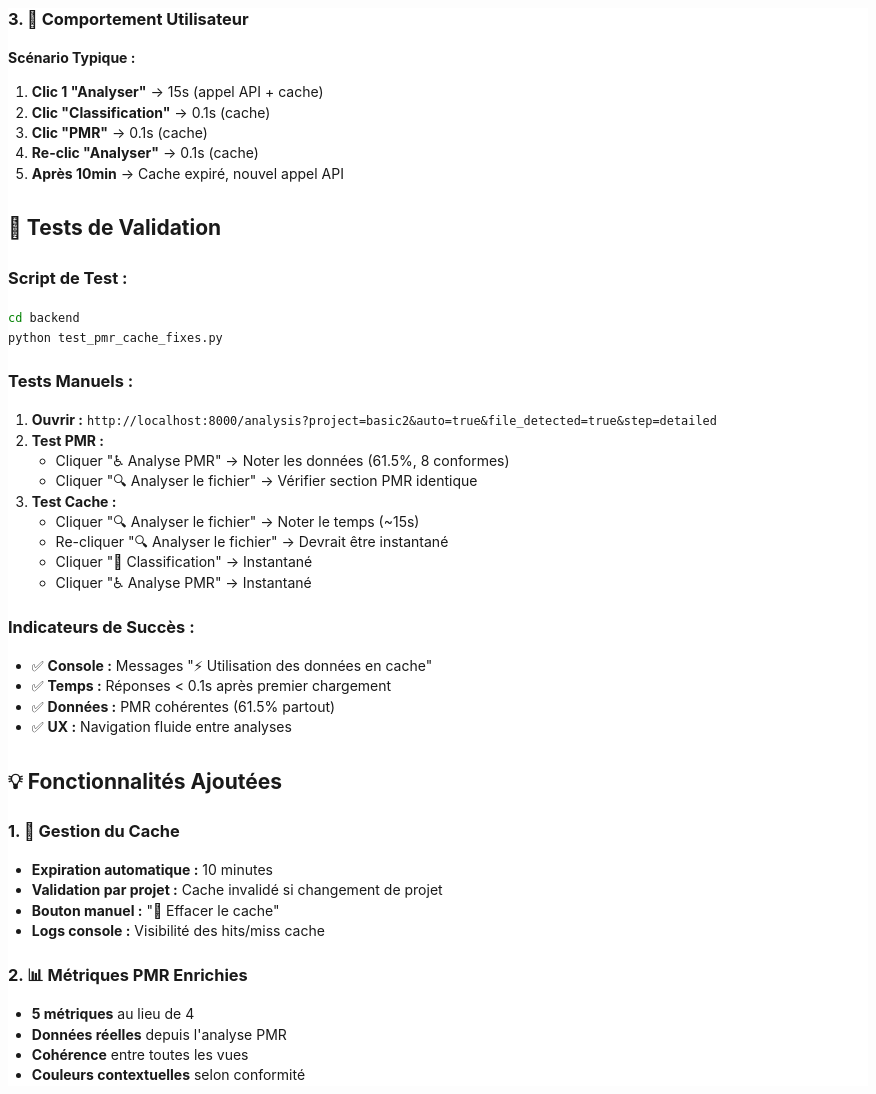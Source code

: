 ### **3. 🔄 Comportement Utilisateur**

**Scénario Typique :**
1. **Clic 1 "Analyser"** → 15s (appel API + cache)
2. **Clic "Classification"** → 0.1s (cache)
3. **Clic "PMR"** → 0.1s (cache)
4. **Re-clic "Analyser"** → 0.1s (cache)
5. **Après 10min** → Cache expiré, nouvel appel API

## 🧪 **Tests de Validation**

### **Script de Test :**
```bash
cd backend
python test_pmr_cache_fixes.py
```

### **Tests Manuels :**
1. **Ouvrir :** `http://localhost:8000/analysis?project=basic2&auto=true&file_detected=true&step=detailed`
2. **Test PMR :**
   - Cliquer "♿ Analyse PMR" → Noter les données (61.5%, 8 conformes)
   - Cliquer "🔍 Analyser le fichier" → Vérifier section PMR identique
3. **Test Cache :**
   - Cliquer "🔍 Analyser le fichier" → Noter le temps (~15s)
   - Re-cliquer "🔍 Analyser le fichier" → Devrait être instantané
   - Cliquer "🏢 Classification" → Instantané
   - Cliquer "♿ Analyse PMR" → Instantané

### **Indicateurs de Succès :**
- ✅ **Console :** Messages "⚡ Utilisation des données en cache"
- ✅ **Temps :** Réponses < 0.1s après premier chargement
- ✅ **Données :** PMR cohérentes (61.5% partout)
- ✅ **UX :** Navigation fluide entre analyses

## 💡 **Fonctionnalités Ajoutées**

### **1. 🧹 Gestion du Cache**
- **Expiration automatique :** 10 minutes
- **Validation par projet :** Cache invalidé si changement de projet
- **Bouton manuel :** "🧹 Effacer le cache"
- **Logs console :** Visibilité des hits/miss cache

### **2. 📊 Métriques PMR Enrichies**
- **5 métriques** au lieu de 4
- **Données réelles** depuis l'analyse PMR
- **Cohérence** entre toutes les vues
- **Couleurs contextuelles** selon conformité
